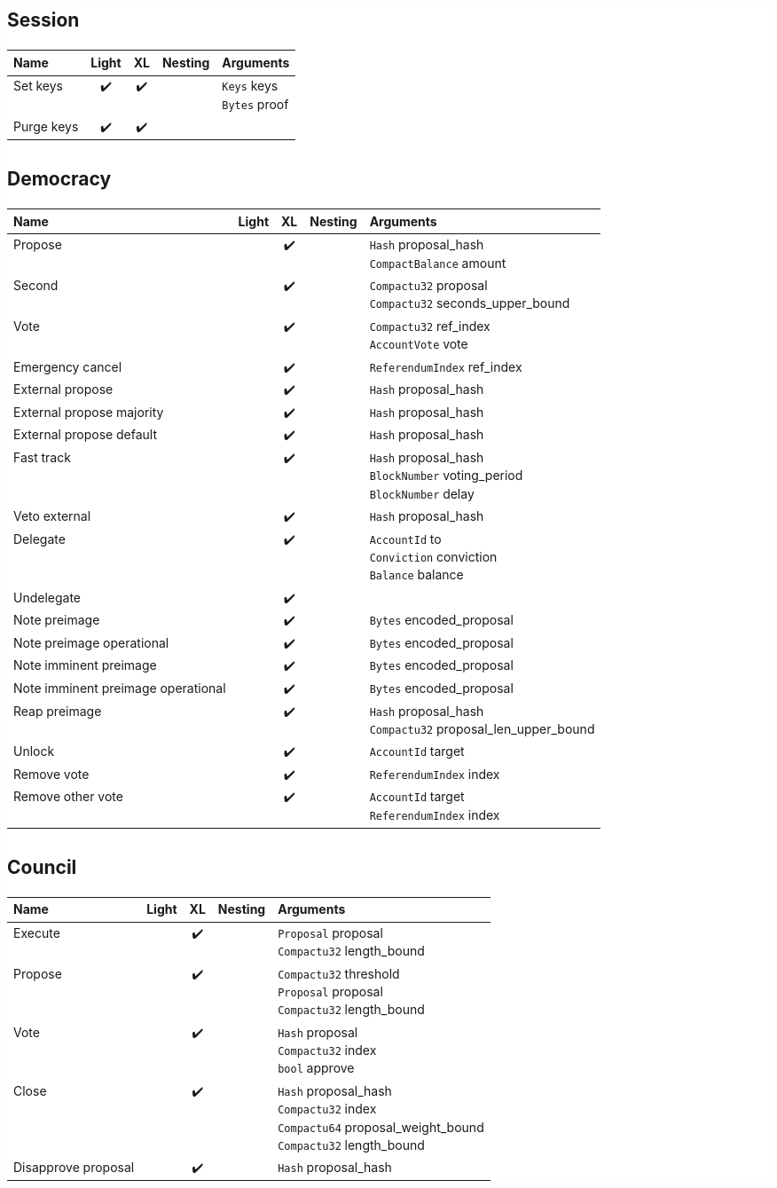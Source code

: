 ## Session

| Name        | Light | XL | Nesting | Arguments |
| :---------- |:------------:|:--------:|:--------:|:--------|
|Set keys | :heavy_check_mark:  | :heavy_check_mark: |   | `Keys` keys <br/>`Bytes` proof <br/> |
|Purge keys | :heavy_check_mark:  | :heavy_check_mark: |   |  |

## Democracy

| Name        | Light | XL | Nesting | Arguments |
| :---------- |:------------:|:--------:|:--------:|:--------|
|Propose |    | :heavy_check_mark: |   | `Hash` proposal_hash <br/>`CompactBalance` amount <br/> |
|Second |    | :heavy_check_mark: |   | `Compactu32` proposal <br/>`Compactu32` seconds_upper_bound <br/> |
|Vote |    | :heavy_check_mark: |   | `Compactu32` ref_index <br/>`AccountVote` vote <br/> |
|Emergency cancel |    | :heavy_check_mark: |   | `ReferendumIndex` ref_index <br/> |
|External propose |    | :heavy_check_mark: |   | `Hash` proposal_hash <br/> |
|External propose majority |    | :heavy_check_mark: |   | `Hash` proposal_hash <br/> |
|External propose default |    | :heavy_check_mark: |   | `Hash` proposal_hash <br/> |
|Fast track |    | :heavy_check_mark: |   | `Hash` proposal_hash <br/>`BlockNumber` voting_period <br/>`BlockNumber` delay <br/> |
|Veto external |    | :heavy_check_mark: |   | `Hash` proposal_hash <br/> |
|Delegate |    | :heavy_check_mark: |   | `AccountId` to <br/>`Conviction` conviction <br/>`Balance` balance <br/> |
|Undelegate |    | :heavy_check_mark: |   |  |
|Note preimage |    | :heavy_check_mark: |   | `Bytes` encoded_proposal <br/> |
|Note preimage operational |    | :heavy_check_mark: |   | `Bytes` encoded_proposal <br/> |
|Note imminent preimage |    | :heavy_check_mark: |   | `Bytes` encoded_proposal <br/> |
|Note imminent preimage operational |    | :heavy_check_mark: |   | `Bytes` encoded_proposal <br/> |
|Reap preimage |    | :heavy_check_mark: |   | `Hash` proposal_hash <br/>`Compactu32` proposal_len_upper_bound <br/> |
|Unlock |    | :heavy_check_mark: |   | `AccountId` target <br/> |
|Remove vote |    | :heavy_check_mark: |   | `ReferendumIndex` index <br/> |
|Remove other vote |    | :heavy_check_mark: |   | `AccountId` target <br/>`ReferendumIndex` index <br/> |

## Council

| Name        | Light | XL | Nesting | Arguments |
| :---------- |:------------:|:--------:|:--------:|:--------|
|Execute |    | :heavy_check_mark: |   | `Proposal` proposal <br/>`Compactu32` length_bound <br/> |
|Propose |    | :heavy_check_mark: |   | `Compactu32` threshold <br/>`Proposal` proposal <br/>`Compactu32` length_bound <br/> |
|Vote |    | :heavy_check_mark: |   | `Hash` proposal <br/>`Compactu32` index <br/>`bool` approve <br/> |
|Close |    | :heavy_check_mark: |   | `Hash` proposal_hash <br/>`Compactu32` index <br/>`Compactu64` proposal_weight_bound <br/>`Compactu32` length_bound <br/> |
|Disapprove proposal |    | :heavy_check_mark: |   | `Hash` proposal_hash <br/> |
